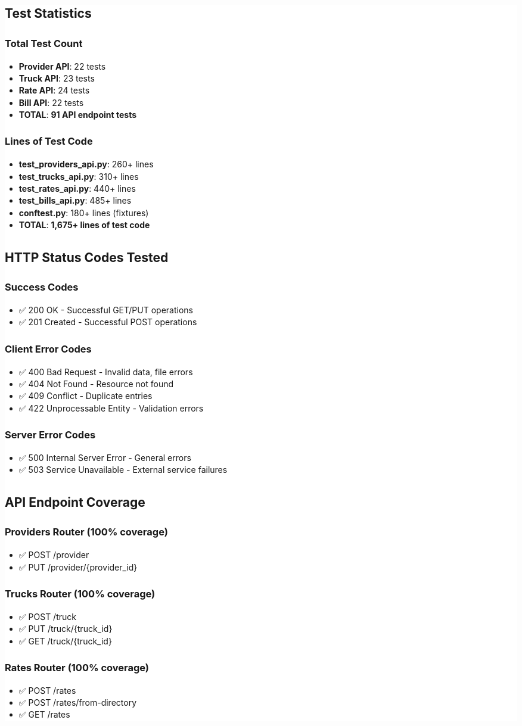 ## Test Statistics

### Total Test Count
- **Provider API**: 22 tests
- **Truck API**: 23 tests
- **Rate API**: 24 tests
- **Bill API**: 22 tests
- **TOTAL**: **91 API endpoint tests**

### Lines of Test Code
- **test_providers_api.py**: 260+ lines
- **test_trucks_api.py**: 310+ lines
- **test_rates_api.py**: 440+ lines
- **test_bills_api.py**: 485+ lines
- **conftest.py**: 180+ lines (fixtures)
- **TOTAL**: **1,675+ lines of test code**

## HTTP Status Codes Tested

### Success Codes
- ✅ 200 OK - Successful GET/PUT operations
- ✅ 201 Created - Successful POST operations

### Client Error Codes
- ✅ 400 Bad Request - Invalid data, file errors
- ✅ 404 Not Found - Resource not found
- ✅ 409 Conflict - Duplicate entries
- ✅ 422 Unprocessable Entity - Validation errors

### Server Error Codes
- ✅ 500 Internal Server Error - General errors
- ✅ 503 Service Unavailable - External service failures

## API Endpoint Coverage

### Providers Router (100% coverage)
- ✅ POST /provider
- ✅ PUT /provider/{provider_id}

### Trucks Router (100% coverage)
- ✅ POST /truck
- ✅ PUT /truck/{truck_id}
- ✅ GET /truck/{truck_id}

### Rates Router (100% coverage)
- ✅ POST /rates
- ✅ POST /rates/from-directory
- ✅ GET /rates
